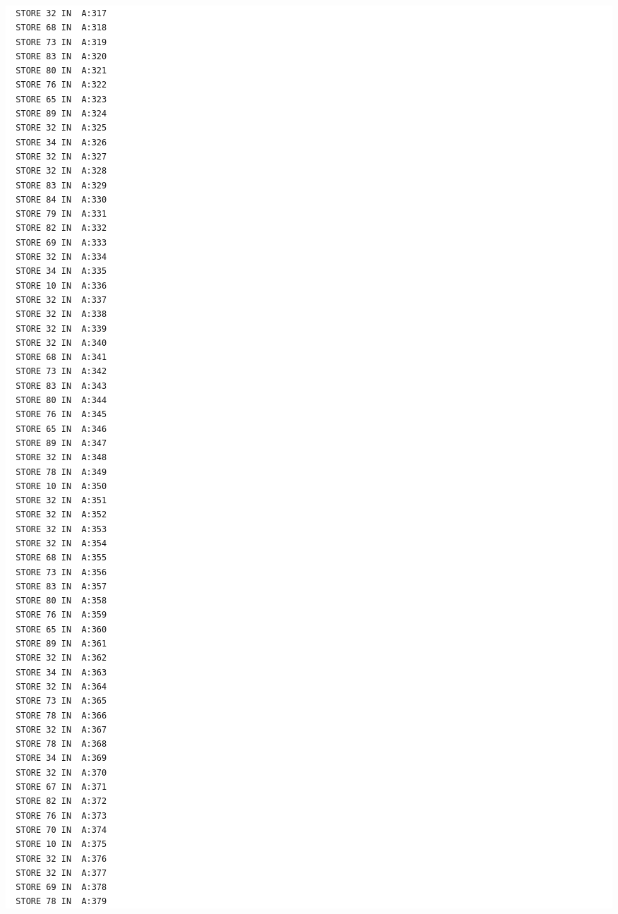 ```ldpl
  STORE 32 IN  A:317
  STORE 68 IN  A:318
  STORE 73 IN  A:319
  STORE 83 IN  A:320
  STORE 80 IN  A:321
  STORE 76 IN  A:322
  STORE 65 IN  A:323
  STORE 89 IN  A:324
  STORE 32 IN  A:325
  STORE 34 IN  A:326
  STORE 32 IN  A:327
  STORE 32 IN  A:328
  STORE 83 IN  A:329
  STORE 84 IN  A:330
  STORE 79 IN  A:331
  STORE 82 IN  A:332
  STORE 69 IN  A:333
  STORE 32 IN  A:334
  STORE 34 IN  A:335
  STORE 10 IN  A:336
  STORE 32 IN  A:337
  STORE 32 IN  A:338
  STORE 32 IN  A:339
  STORE 32 IN  A:340
  STORE 68 IN  A:341
  STORE 73 IN  A:342
  STORE 83 IN  A:343
  STORE 80 IN  A:344
  STORE 76 IN  A:345
  STORE 65 IN  A:346
  STORE 89 IN  A:347
  STORE 32 IN  A:348
  STORE 78 IN  A:349
  STORE 10 IN  A:350
  STORE 32 IN  A:351
  STORE 32 IN  A:352
  STORE 32 IN  A:353
  STORE 32 IN  A:354
  STORE 68 IN  A:355
  STORE 73 IN  A:356
  STORE 83 IN  A:357
  STORE 80 IN  A:358
  STORE 76 IN  A:359
  STORE 65 IN  A:360
  STORE 89 IN  A:361
  STORE 32 IN  A:362
  STORE 34 IN  A:363
  STORE 32 IN  A:364
  STORE 73 IN  A:365
  STORE 78 IN  A:366
  STORE 32 IN  A:367
  STORE 78 IN  A:368
  STORE 34 IN  A:369
  STORE 32 IN  A:370
  STORE 67 IN  A:371
  STORE 82 IN  A:372
  STORE 76 IN  A:373
  STORE 70 IN  A:374
  STORE 10 IN  A:375
  STORE 32 IN  A:376
  STORE 32 IN  A:377
  STORE 69 IN  A:378
  STORE 78 IN  A:379
```